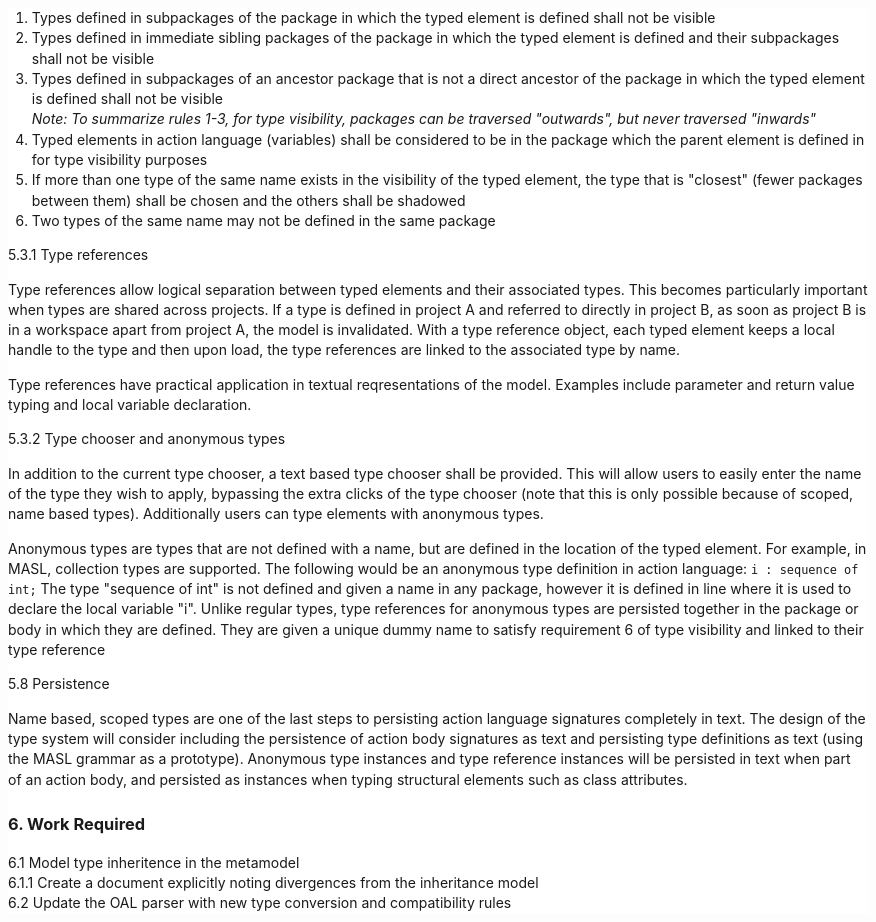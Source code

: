1. Types defined in subpackages of the package in which the typed element is
defined  shall not be visible  
2. Types defined in immediate sibling packages of the package in which the typed
element is defined and their subpackages shall not be visible  
3. Types defined in subpackages of an ancestor package that is not a direct
ancestor of the package in which the typed element is defined shall not be
visible  
_Note: To summarize rules 1-3, for type visibility, packages can be traversed
"outwards", but never traversed "inwards"_  
4. Typed elements in action language (variables) shall be considered to be in
the package which the parent element is defined in for type visibility purposes  
5. If more than one type of the same name exists in the visibility of the typed
element, the type that is "closest" (fewer packages between them) shall be
chosen and the others shall be shadowed  
6. Two types of the same name may not be defined in the same package  

5.3.1 Type references

Type references allow logical separation between typed elements and their
associated types. This becomes particularly important when types are shared
across projects. If a type is defined in project A and referred to directly
in project B, as soon as project B is in a workspace apart from project A, the
model is invalidated. With a type reference object, each typed element keeps a
local handle to the type and then upon load, the type references are linked to
the associated type by name.

Type references have practical application in textual reqresentations of the
model.  Examples include parameter and return value typing and local variable
declaration.

5.3.2 Type chooser and anonymous types

In addition to the current type chooser, a text based type chooser shall be
provided. This will allow users to easily enter the name of the type they wish
to apply, bypassing the extra clicks of the type chooser (note that this is only
possible because of scoped, name based types). Additionally users can type
elements with anonymous types.

Anonymous types are types that are not defined with a name, but are defined in
the location of the typed element. For example, in MASL, collection types are
supported. The following would be an anonymous type definition in action
language:
``` i : sequence of int; ```
The type "sequence of int" is not defined and given a name in any package,
however it is defined in line where it is used to declare the local variable
"i". Unlike regular types, type references for anonymous types are persisted
together in the package or body in which they are defined. They are given a
unique dummy name to satisfy requirement 6 of type visibility and linked to
their type reference

5.8 Persistence

Name based, scoped types are one of the last steps to persisting action language
signatures completely in text. The design of the type system will consider
including the persistence of action body signatures as text and persisting type
definitions as text (using the MASL grammar as a prototype). Anonymous type
instances and type reference instances will be persisted in text when part of an
action body, and persisted as instances when typing structural elements such as
class attributes.

### 6. Work Required

6.1 Model type inheritence in the metamodel  
6.1.1 Create a document explicitly noting divergences from the inheritance
model  
6.2 Update the OAL parser with new type conversion and compatibility rules  
```